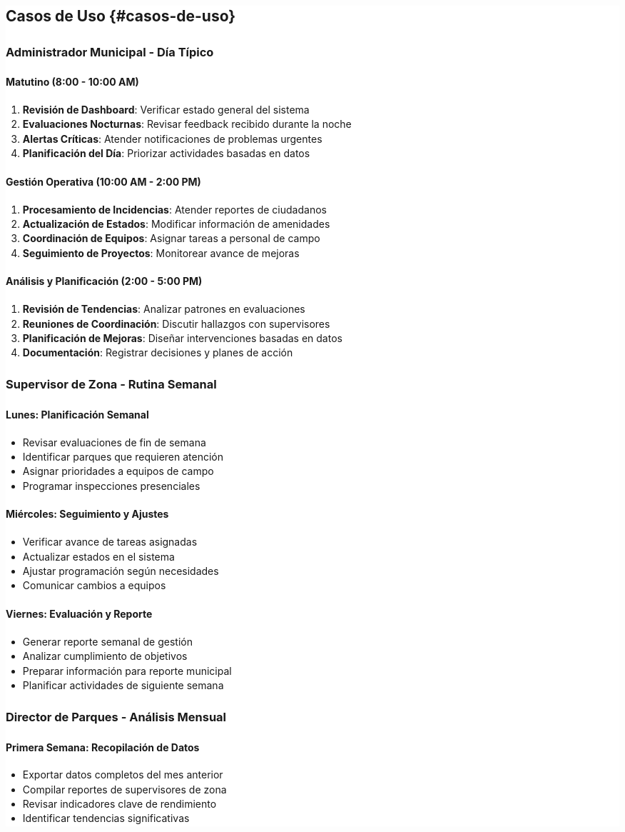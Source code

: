 
## Casos de Uso {#casos-de-uso}

### Administrador Municipal - Día Típico

#### Matutino (8:00 - 10:00 AM)
1. **Revisión de Dashboard**: Verificar estado general del sistema
2. **Evaluaciones Nocturnas**: Revisar feedback recibido durante la noche
3. **Alertas Críticas**: Atender notificaciones de problemas urgentes
4. **Planificación del Día**: Priorizar actividades basadas en datos

#### Gestión Operativa (10:00 AM - 2:00 PM)
1. **Procesamiento de Incidencias**: Atender reportes de ciudadanos
2. **Actualización de Estados**: Modificar información de amenidades
3. **Coordinación de Equipos**: Asignar tareas a personal de campo
4. **Seguimiento de Proyectos**: Monitorear avance de mejoras

#### Análisis y Planificación (2:00 - 5:00 PM)
1. **Revisión de Tendencias**: Analizar patrones en evaluaciones
2. **Reuniones de Coordinación**: Discutir hallazgos con supervisores
3. **Planificación de Mejoras**: Diseñar intervenciones basadas en datos
4. **Documentación**: Registrar decisiones y planes de acción

### Supervisor de Zona - Rutina Semanal

#### Lunes: Planificación Semanal
- Revisar evaluaciones de fin de semana
- Identificar parques que requieren atención
- Asignar prioridades a equipos de campo
- Programar inspecciones presenciales

#### Miércoles: Seguimiento y Ajustes
- Verificar avance de tareas asignadas
- Actualizar estados en el sistema
- Ajustar programación según necesidades
- Comunicar cambios a equipos

#### Viernes: Evaluación y Reporte
- Generar reporte semanal de gestión
- Analizar cumplimiento de objetivos
- Preparar información para reporte municipal
- Planificar actividades de siguiente semana

### Director de Parques - Análisis Mensual

#### Primera Semana: Recopilación de Datos
- Exportar datos completos del mes anterior
- Compilar reportes de supervisores de zona
- Revisar indicadores clave de rendimiento
- Identificar tendencias significativas
